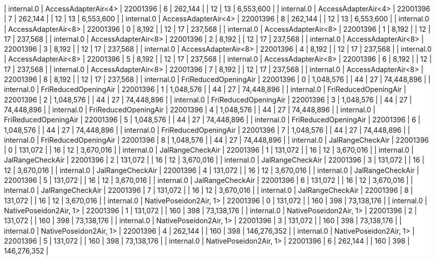 | internal.0 | AccessAdapterAir<4> | 22001396 | 6 | 262,144 |  | 12 | 13 | 6,553,600 | 
| internal.0 | AccessAdapterAir<4> | 22001396 | 7 | 262,144 |  | 12 | 13 | 6,553,600 | 
| internal.0 | AccessAdapterAir<4> | 22001396 | 8 | 262,144 |  | 12 | 13 | 6,553,600 | 
| internal.0 | AccessAdapterAir<8> | 22001396 | 0 | 8,192 |  | 12 | 17 | 237,568 | 
| internal.0 | AccessAdapterAir<8> | 22001396 | 1 | 8,192 |  | 12 | 17 | 237,568 | 
| internal.0 | AccessAdapterAir<8> | 22001396 | 2 | 8,192 |  | 12 | 17 | 237,568 | 
| internal.0 | AccessAdapterAir<8> | 22001396 | 3 | 8,192 |  | 12 | 17 | 237,568 | 
| internal.0 | AccessAdapterAir<8> | 22001396 | 4 | 8,192 |  | 12 | 17 | 237,568 | 
| internal.0 | AccessAdapterAir<8> | 22001396 | 5 | 8,192 |  | 12 | 17 | 237,568 | 
| internal.0 | AccessAdapterAir<8> | 22001396 | 6 | 8,192 |  | 12 | 17 | 237,568 | 
| internal.0 | AccessAdapterAir<8> | 22001396 | 7 | 8,192 |  | 12 | 17 | 237,568 | 
| internal.0 | AccessAdapterAir<8> | 22001396 | 8 | 8,192 |  | 12 | 17 | 237,568 | 
| internal.0 | FriReducedOpeningAir | 22001396 | 0 | 1,048,576 |  | 44 | 27 | 74,448,896 | 
| internal.0 | FriReducedOpeningAir | 22001396 | 1 | 1,048,576 |  | 44 | 27 | 74,448,896 | 
| internal.0 | FriReducedOpeningAir | 22001396 | 2 | 1,048,576 |  | 44 | 27 | 74,448,896 | 
| internal.0 | FriReducedOpeningAir | 22001396 | 3 | 1,048,576 |  | 44 | 27 | 74,448,896 | 
| internal.0 | FriReducedOpeningAir | 22001396 | 4 | 1,048,576 |  | 44 | 27 | 74,448,896 | 
| internal.0 | FriReducedOpeningAir | 22001396 | 5 | 1,048,576 |  | 44 | 27 | 74,448,896 | 
| internal.0 | FriReducedOpeningAir | 22001396 | 6 | 1,048,576 |  | 44 | 27 | 74,448,896 | 
| internal.0 | FriReducedOpeningAir | 22001396 | 7 | 1,048,576 |  | 44 | 27 | 74,448,896 | 
| internal.0 | FriReducedOpeningAir | 22001396 | 8 | 1,048,576 |  | 44 | 27 | 74,448,896 | 
| internal.0 | JalRangeCheckAir | 22001396 | 0 | 131,072 |  | 16 | 12 | 3,670,016 | 
| internal.0 | JalRangeCheckAir | 22001396 | 1 | 131,072 |  | 16 | 12 | 3,670,016 | 
| internal.0 | JalRangeCheckAir | 22001396 | 2 | 131,072 |  | 16 | 12 | 3,670,016 | 
| internal.0 | JalRangeCheckAir | 22001396 | 3 | 131,072 |  | 16 | 12 | 3,670,016 | 
| internal.0 | JalRangeCheckAir | 22001396 | 4 | 131,072 |  | 16 | 12 | 3,670,016 | 
| internal.0 | JalRangeCheckAir | 22001396 | 5 | 131,072 |  | 16 | 12 | 3,670,016 | 
| internal.0 | JalRangeCheckAir | 22001396 | 6 | 131,072 |  | 16 | 12 | 3,670,016 | 
| internal.0 | JalRangeCheckAir | 22001396 | 7 | 131,072 |  | 16 | 12 | 3,670,016 | 
| internal.0 | JalRangeCheckAir | 22001396 | 8 | 131,072 |  | 16 | 12 | 3,670,016 | 
| internal.0 | NativePoseidon2Air<BabyBearParameters>, 1> | 22001396 | 0 | 131,072 |  | 160 | 398 | 73,138,176 | 
| internal.0 | NativePoseidon2Air<BabyBearParameters>, 1> | 22001396 | 1 | 131,072 |  | 160 | 398 | 73,138,176 | 
| internal.0 | NativePoseidon2Air<BabyBearParameters>, 1> | 22001396 | 2 | 131,072 |  | 160 | 398 | 73,138,176 | 
| internal.0 | NativePoseidon2Air<BabyBearParameters>, 1> | 22001396 | 3 | 131,072 |  | 160 | 398 | 73,138,176 | 
| internal.0 | NativePoseidon2Air<BabyBearParameters>, 1> | 22001396 | 4 | 262,144 |  | 160 | 398 | 146,276,352 | 
| internal.0 | NativePoseidon2Air<BabyBearParameters>, 1> | 22001396 | 5 | 131,072 |  | 160 | 398 | 73,138,176 | 
| internal.0 | NativePoseidon2Air<BabyBearParameters>, 1> | 22001396 | 6 | 262,144 |  | 160 | 398 | 146,276,352 | 